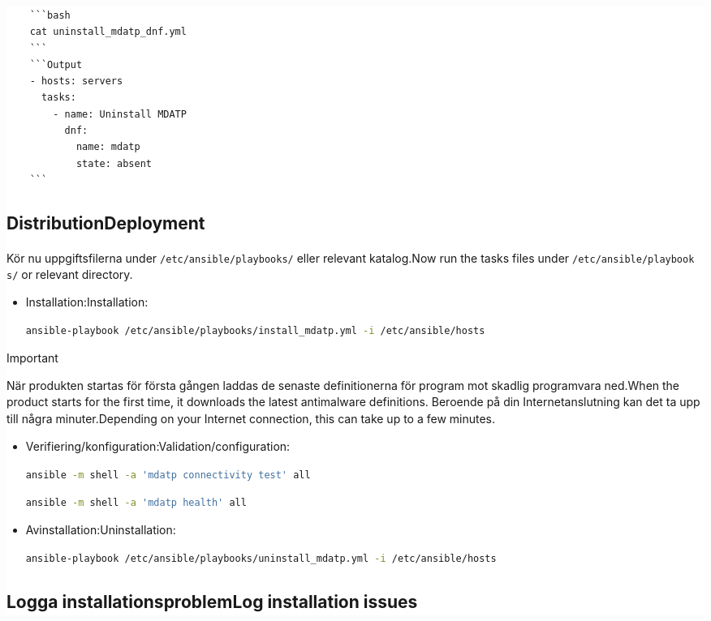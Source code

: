         ```bash
        cat uninstall_mdatp_dnf.yml
        ```
        ```Output
        - hosts: servers
          tasks:
            - name: Uninstall MDATP
              dnf:
                name: mdatp
                state: absent
        ```

## <a name="deployment"></a><span data-ttu-id="6bfff-156">Distribution</span><span class="sxs-lookup"><span data-stu-id="6bfff-156">Deployment</span></span>

<span data-ttu-id="6bfff-157">Kör nu uppgiftsfilerna under `/etc/ansible/playbooks/` eller relevant katalog.</span><span class="sxs-lookup"><span data-stu-id="6bfff-157">Now run the tasks files under `/etc/ansible/playbooks/` or relevant directory.</span></span>

- <span data-ttu-id="6bfff-158">Installation:</span><span class="sxs-lookup"><span data-stu-id="6bfff-158">Installation:</span></span>

    ```bash
    ansible-playbook /etc/ansible/playbooks/install_mdatp.yml -i /etc/ansible/hosts
    ```

> [!IMPORTANT]
> <span data-ttu-id="6bfff-159">När produkten startas för första gången laddas de senaste definitionerna för program mot skadlig programvara ned.</span><span class="sxs-lookup"><span data-stu-id="6bfff-159">When the product starts for the first time, it downloads the latest antimalware definitions.</span></span> <span data-ttu-id="6bfff-160">Beroende på din Internetanslutning kan det ta upp till några minuter.</span><span class="sxs-lookup"><span data-stu-id="6bfff-160">Depending on your Internet connection, this can take up to a few minutes.</span></span>

- <span data-ttu-id="6bfff-161">Verifiering/konfiguration:</span><span class="sxs-lookup"><span data-stu-id="6bfff-161">Validation/configuration:</span></span>

    ```bash
    ansible -m shell -a 'mdatp connectivity test' all
    ```
    ```bash
    ansible -m shell -a 'mdatp health' all
    ```

- <span data-ttu-id="6bfff-162">Avinstallation:</span><span class="sxs-lookup"><span data-stu-id="6bfff-162">Uninstallation:</span></span>

    ```bash
    ansible-playbook /etc/ansible/playbooks/uninstall_mdatp.yml -i /etc/ansible/hosts
    ```

## <a name="log-installation-issues"></a><span data-ttu-id="6bfff-163">Logga installationsproblem</span><span class="sxs-lookup"><span data-stu-id="6bfff-163">Log installation issues</span></span>
